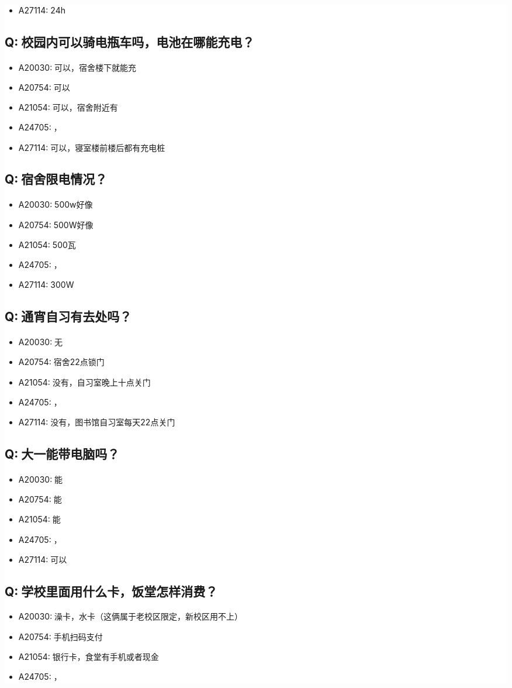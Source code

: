 - A27114: 24h

## Q: 校园内可以骑电瓶车吗，电池在哪能充电？

- A20030: 可以，宿舍楼下就能充

- A20754: 可以

- A21054: 可以，宿舍附近有

- A24705: ，

- A27114: 可以，寝室楼前楼后都有充电桩

## Q: 宿舍限电情况？

- A20030: 500w好像

- A20754: 500W好像

- A21054: 500瓦

- A24705: ，

- A27114: 300W

## Q: 通宵自习有去处吗？

- A20030: 无

- A20754: 宿舍22点锁门

- A21054: 没有，自习室晚上十点关门

- A24705: ，

- A27114: 没有，图书馆自习室每天22点关门

## Q: 大一能带电脑吗？

- A20030: 能

- A20754: 能

- A21054: 能

- A24705: ，

- A27114: 可以

## Q: 学校里面用什么卡，饭堂怎样消费？

- A20030: 澡卡，水卡（这俩属于老校区限定，新校区用不上）

- A20754: 手机扫码支付

- A21054: 银行卡，食堂有手机或者现金

- A24705: ，
